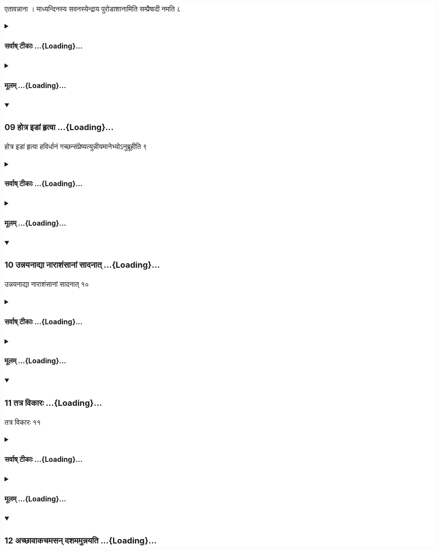 एतावन्नाना । माध्यन्दिनस्य सवनस्येन्द्राय पुरोडाशानामिति सम्प्रैषादी नमति ८
</details>
</div>
<div class="js_include collapsed" newlevelforh1="4" title="सर्वाष् टीकाः" unfilled url="/vedAH_yajuH/taittirIyam/sUtram/ApastambaH/shrautam/sarvASh_TIkAH/13/04/08_etAvannAnA_mAdhyandinasya_savanasyendrAya.md">
<details><summary><h4>सर्वाष् टीकाः ...{Loading}...</h4></summary></details>
</div>
<div class="js_include collapsed" newlevelforh1="4" title="मूलम्" unfilled url="/vedAH_yajuH/taittirIyam/sUtram/ApastambaH/shrautam/mUlam/13/04/08_etAvannAnA_mAdhyandinasya_savanasyendrAya.md">
<details><summary><h4>मूलम् ...{Loading}...</h4></summary></details>
</div>
<div class="js_include" includetitle="true" newlevelforh1="3" unfilled url="/vedAH_yajuH/taittirIyam/sUtram/ApastambaH/shrautam/vishvAsa-prastutiH/13/04/09_hotra_iDAM_hRtvA.md">
<details open><summary><h3>09 होत्र इडां हृत्वा ...{Loading}...</h3></summary>

होत्र इडां हृत्वा हविर्धानं गच्छन्संप्रेष्यत्युन्नीयमानेभ्योऽनुब्रूहीति ९
</details>
</div>
<div class="js_include collapsed" newlevelforh1="4" title="सर्वाष् टीकाः" unfilled url="/vedAH_yajuH/taittirIyam/sUtram/ApastambaH/shrautam/sarvASh_TIkAH/13/04/09_hotra_iDAM_hRtvA.md">
<details><summary><h4>सर्वाष् टीकाः ...{Loading}...</h4></summary></details>
</div>
<div class="js_include collapsed" newlevelforh1="4" title="मूलम्" unfilled url="/vedAH_yajuH/taittirIyam/sUtram/ApastambaH/shrautam/mUlam/13/04/09_hotra_iDAM_hRtvA.md">
<details><summary><h4>मूलम् ...{Loading}...</h4></summary></details>
</div>
<div class="js_include" includetitle="true" newlevelforh1="3" unfilled url="/vedAH_yajuH/taittirIyam/sUtram/ApastambaH/shrautam/vishvAsa-prastutiH/13/04/10_unnayanAdyA_nArAshaMsAnAM_sAdanAt.md">
<details open><summary><h3>10 उन्नयनाद्या नाराशंसानां सादनात् ...{Loading}...</h3></summary>

उन्नयनाद्या नाराशंसानां सादनात् १०
</details>
</div>
<div class="js_include collapsed" newlevelforh1="4" title="सर्वाष् टीकाः" unfilled url="/vedAH_yajuH/taittirIyam/sUtram/ApastambaH/shrautam/sarvASh_TIkAH/13/04/10_unnayanAdyA_nArAshaMsAnAM_sAdanAt.md">
<details><summary><h4>सर्वाष् टीकाः ...{Loading}...</h4></summary></details>
</div>
<div class="js_include collapsed" newlevelforh1="4" title="मूलम्" unfilled url="/vedAH_yajuH/taittirIyam/sUtram/ApastambaH/shrautam/mUlam/13/04/10_unnayanAdyA_nArAshaMsAnAM_sAdanAt.md">
<details><summary><h4>मूलम् ...{Loading}...</h4></summary></details>
</div>
<div class="js_include" includetitle="true" newlevelforh1="3" unfilled url="/vedAH_yajuH/taittirIyam/sUtram/ApastambaH/shrautam/vishvAsa-prastutiH/13/04/11_tatra_vikAraH.md">
<details open><summary><h3>11 तत्र विकारः ...{Loading}...</h3></summary>

तत्र विकारः ११
</details>
</div>
<div class="js_include collapsed" newlevelforh1="4" title="सर्वाष् टीकाः" unfilled url="/vedAH_yajuH/taittirIyam/sUtram/ApastambaH/shrautam/sarvASh_TIkAH/13/04/11_tatra_vikAraH.md">
<details><summary><h4>सर्वाष् टीकाः ...{Loading}...</h4></summary></details>
</div>
<div class="js_include collapsed" newlevelforh1="4" title="मूलम्" unfilled url="/vedAH_yajuH/taittirIyam/sUtram/ApastambaH/shrautam/mUlam/13/04/11_tatra_vikAraH.md">
<details><summary><h4>मूलम् ...{Loading}...</h4></summary></details>
</div>
<div class="js_include" includetitle="true" newlevelforh1="3" unfilled url="/vedAH_yajuH/taittirIyam/sUtram/ApastambaH/shrautam/vishvAsa-prastutiH/13/04/12_achChAvAkachamasan_dashamamunnayati.md">
<details open><summary><h3>12 अच्छावाकचमसन् दशममुन्नयति ...{Loading}...</h3></summary>
